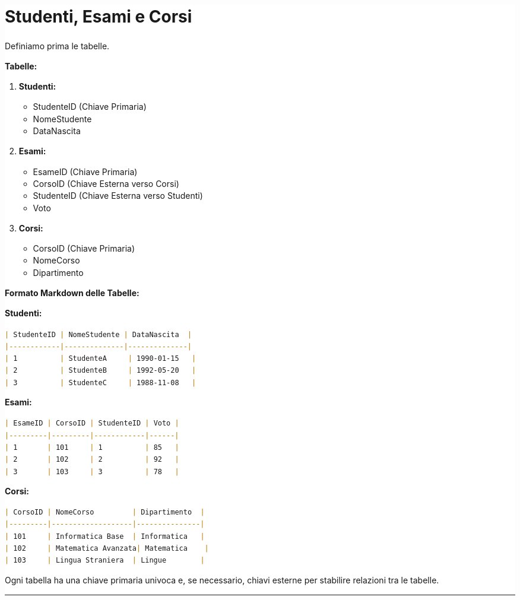 # Studenti, Esami e Corsi

Definiamo prima le tabelle.

**Tabelle:**

1. **Studenti:**
   - StudenteID (Chiave Primaria)
   - NomeStudente
   - DataNascita

2. **Esami:**
   - EsameID (Chiave Primaria)
   - CorsoID (Chiave Esterna verso Corsi)
   - StudenteID (Chiave Esterna verso Studenti)
   - Voto

3. **Corsi:**
   - CorsoID (Chiave Primaria)
   - NomeCorso
   - Dipartimento

**Formato Markdown delle Tabelle:**

**Studenti:**

```markdown
| StudenteID | NomeStudente | DataNascita  |
|------------|--------------|--------------|
| 1          | StudenteA     | 1990-01-15   |
| 2          | StudenteB     | 1992-05-20   |
| 3          | StudenteC     | 1988-11-08   |
```

**Esami:**

```markdown
| EsameID | CorsoID | StudenteID | Voto |
|---------|---------|------------|------|
| 1       | 101     | 1          | 85   |
| 2       | 102     | 2          | 92   |
| 3       | 103     | 3          | 78   |
```

**Corsi:**

```markdown
| CorsoID | NomeCorso         | Dipartimento  |
|---------|-------------------|---------------|
| 101     | Informatica Base  | Informatica   |
| 102     | Matematica Avanzata| Matematica    |
| 103     | Lingua Straniera  | Lingue        |
```

Ogni tabella ha una chiave primaria univoca e, se necessario, chiavi esterne per stabilire relazioni tra le tabelle. 

---